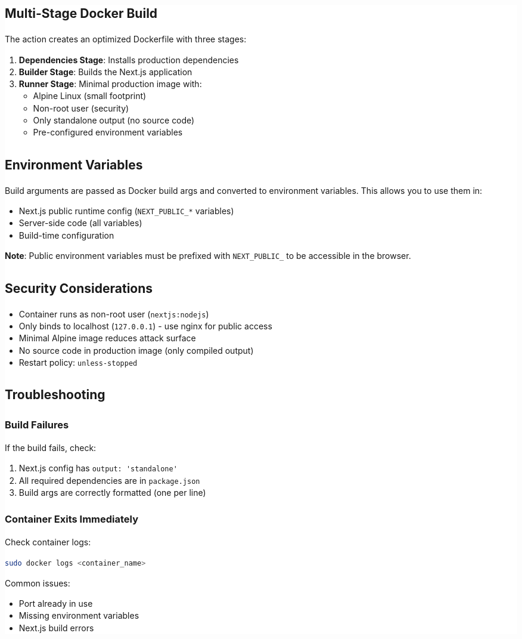 ## Multi-Stage Docker Build

The action creates an optimized Dockerfile with three stages:

1. **Dependencies Stage**: Installs production dependencies
2. **Builder Stage**: Builds the Next.js application
3. **Runner Stage**: Minimal production image with:
   - Alpine Linux (small footprint)
   - Non-root user (security)
   - Only standalone output (no source code)
   - Pre-configured environment variables

## Environment Variables

Build arguments are passed as Docker build args and converted to environment variables. This allows you to use them in:

- Next.js public runtime config (`NEXT_PUBLIC_*` variables)
- Server-side code (all variables)
- Build-time configuration

**Note**: Public environment variables must be prefixed with `NEXT_PUBLIC_` to be accessible in the browser.

## Security Considerations

- Container runs as non-root user (`nextjs:nodejs`)
- Only binds to localhost (`127.0.0.1`) - use nginx for public access
- Minimal Alpine image reduces attack surface
- No source code in production image (only compiled output)
- Restart policy: `unless-stopped`

## Troubleshooting

### Build Failures

If the build fails, check:
1. Next.js config has `output: 'standalone'`
2. All required dependencies are in `package.json`
3. Build args are correctly formatted (one per line)

### Container Exits Immediately

Check container logs:
```bash
sudo docker logs <container_name>
```

Common issues:
- Port already in use
- Missing environment variables
- Next.js build errors

